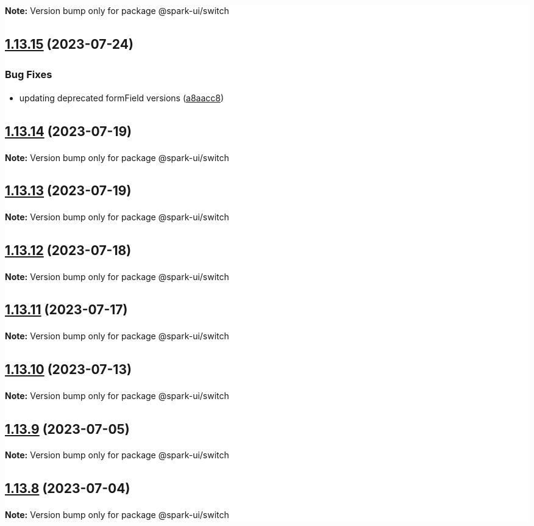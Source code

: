 **Note:** Version bump only for package @spark-ui/switch

## [1.13.15](https://github.com/adevinta/spark/compare/@spark-ui/switch@1.13.14...@spark-ui/switch@1.13.15) (2023-07-24)

### Bug Fixes

- updating deprecated formField versions ([a8aacc8](https://github.com/adevinta/spark/commit/a8aacc87818dcf7c7e5ca1ad75e9cd42bedeb4df))

## [1.13.14](https://github.com/adevinta/spark/compare/@spark-ui/switch@1.13.13...@spark-ui/switch@1.13.14) (2023-07-19)

**Note:** Version bump only for package @spark-ui/switch

## [1.13.13](https://github.com/adevinta/spark/compare/@spark-ui/switch@1.13.12...@spark-ui/switch@1.13.13) (2023-07-19)

**Note:** Version bump only for package @spark-ui/switch

## [1.13.12](https://github.com/adevinta/spark/compare/@spark-ui/switch@1.13.11...@spark-ui/switch@1.13.12) (2023-07-18)

**Note:** Version bump only for package @spark-ui/switch

## [1.13.11](https://github.com/adevinta/spark/compare/@spark-ui/switch@1.13.10...@spark-ui/switch@1.13.11) (2023-07-17)

**Note:** Version bump only for package @spark-ui/switch

## [1.13.10](https://github.com/adevinta/spark/compare/@spark-ui/switch@1.13.9...@spark-ui/switch@1.13.10) (2023-07-13)

**Note:** Version bump only for package @spark-ui/switch

## [1.13.9](https://github.com/adevinta/spark/compare/@spark-ui/switch@1.13.8...@spark-ui/switch@1.13.9) (2023-07-05)

**Note:** Version bump only for package @spark-ui/switch

## [1.13.8](https://github.com/adevinta/spark/compare/@spark-ui/switch@1.13.7...@spark-ui/switch@1.13.8) (2023-07-04)

**Note:** Version bump only for package @spark-ui/switch
